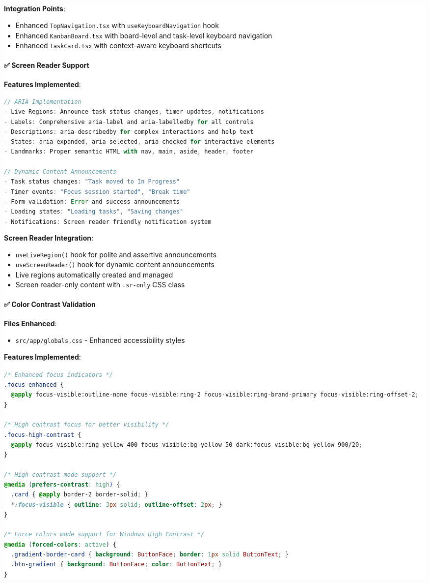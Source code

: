 **Integration Points**:
- Enhanced `TopNavigation.tsx` with `useKeyboardNavigation` hook
- Enhanced `KanbanBoard.tsx` with board-level and task-level keyboard navigation
- Enhanced `TaskCard.tsx` with context-aware keyboard shortcuts

#### **✅ Screen Reader Support**
**Features Implemented**:
```typescript
// ARIA Implementation
- Live Regions: Announce task status changes, timer updates, notifications
- Labels: Comprehensive aria-label and aria-labelledby for all controls
- Descriptions: aria-describedby for complex interactions and help text
- States: aria-expanded, aria-selected, aria-checked for interactive elements
- Landmarks: Proper semantic HTML with nav, main, aside, header, footer

// Dynamic Content Announcements
- Task status changes: "Task moved to In Progress"
- Timer events: "Focus session started", "Break time"
- Form validation: Error and success announcements
- Loading states: "Loading tasks", "Saving changes"
- Notifications: Screen reader friendly notification system
```

**Screen Reader Integration**:
- `useLiveRegion()` hook for polite and assertive announcements
- `useScreenReader()` hook for dynamic content announcements
- Live regions automatically created and managed
- Screen reader-only content with `.sr-only` CSS class

#### **✅ Color Contrast Validation**
**Files Enhanced**: 
- `src/app/globals.css` - Enhanced accessibility styles

**Features Implemented**:
```css
/* Enhanced focus indicators */
.focus-enhanced {
  @apply focus-visible:outline-none focus-visible:ring-2 focus-visible:ring-brand-primary focus-visible:ring-offset-2;
}

/* High contrast focus for better visibility */
.focus-high-contrast {
  @apply focus-visible:ring-yellow-400 focus-visible:bg-yellow-50 dark:focus-visible:bg-yellow-900/20;
}

/* High contrast mode support */
@media (prefers-contrast: high) {
  .card { @apply border-2 border-solid; }
  *:focus-visible { outline: 3px solid; outline-offset: 2px; }
}

/* Force colors mode support for Windows High Contrast */
@media (forced-colors: active) {
  .gradient-border-card { background: ButtonFace; border: 1px solid ButtonText; }
  .btn-gradient { background: ButtonFace; color: ButtonText; }
}
```
